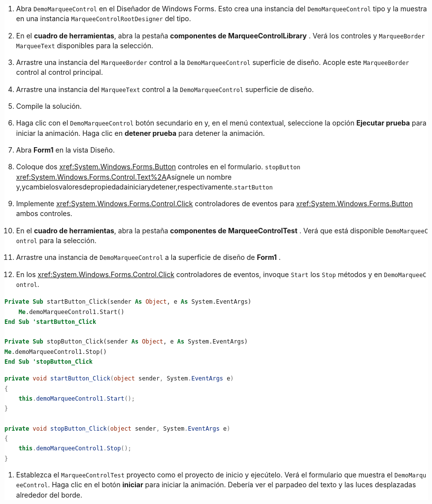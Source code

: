 1. Abra `DemoMarqueeControl` en el Diseñador de Windows Forms. Esto crea una instancia del `DemoMarqueeControl` tipo y la muestra en una instancia `MarqueeControlRootDesigner` del tipo.

2. En el **cuadro de herramientas**, abra la pestaña **componentes de MarqueeControlLibrary** . Verá los controles y `MarqueeBorder` `MarqueeText` disponibles para la selección.

3. Arrastre una instancia del `MarqueeBorder` control a la `DemoMarqueeControl` superficie de diseño. Acople este `MarqueeBorder` control al control principal.

4. Arrastre una instancia del `MarqueeText` control a la `DemoMarqueeControl` superficie de diseño.

5. Compile la solución.

6. Haga clic con el `DemoMarqueeControl` botón secundario en y, en el menú contextual, seleccione la opción **Ejecutar prueba** para iniciar la animación. Haga clic en **detener prueba** para detener la animación.

7. Abra **Form1** en la vista Diseño.

8. Coloque dos <xref:System.Windows.Forms.Button> controles en el formulario. `stopButton` <xref:System.Windows.Forms.Control.Text%2A>Asígnele un nombre y,ycambielosvaloresdepropiedadainiciarydetener,respectivamente.`startButton`

9. Implemente <xref:System.Windows.Forms.Control.Click> controladores de eventos para <xref:System.Windows.Forms.Button> ambos controles.

10. En el **cuadro de herramientas**, abra la pestaña **componentes de MarqueeControlTest** . Verá que está disponible `DemoMarqueeControl` para la selección.

11. Arrastre una instancia de `DemoMarqueeControl` a la superficie de diseño de **Form1** .

12. En los <xref:System.Windows.Forms.Control.Click> controladores de eventos, invoque `Start` los `Stop` métodos y en `DemoMarqueeControl`.

```vb
Private Sub startButton_Click(sender As Object, e As System.EventArgs)
    Me.demoMarqueeControl1.Start()
End Sub 'startButton_Click

Private Sub stopButton_Click(sender As Object, e As System.EventArgs)
Me.demoMarqueeControl1.Stop()
End Sub 'stopButton_Click
```

```csharp
private void startButton_Click(object sender, System.EventArgs e)
{
    this.demoMarqueeControl1.Start();
}

private void stopButton_Click(object sender, System.EventArgs e)
{
    this.demoMarqueeControl1.Stop();
}
```

1. Establezca el `MarqueeControlTest` proyecto como el proyecto de inicio y ejecútelo. Verá el formulario que muestra el `DemoMarqueeControl`. Haga clic en el botón **iniciar** para iniciar la animación. Debería ver el parpadeo del texto y las luces desplazadas alrededor del borde.
